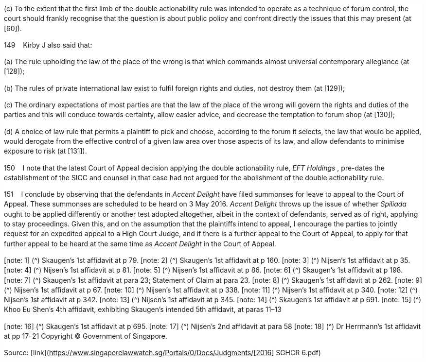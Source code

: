  (c) To the extent that the first limb of the double actionability rule was intended to operate as a technique of forum control, the court should frankly recognise that the question is about public policy and confront directly the issues that this may present (at [60]). 

149    Kirby J also said that: 

 (a) The rule upholding the law of the place of the wrong is that which commands almost universal contemporary allegiance (at [128]); 

 (b) The rules of private international law exist to fulfil foreign rights and duties, not destroy them (at [129]); 

 (c) The ordinary expectations of most parties are that the law of the place of the wrong will govern the rights and duties of the parties and this will conduce towards certainty, allow easier advice, and decrease the temptation to forum shop (at [130]); 


 (d) A choice of law rule that permits a plaintiff to pick and choose, according to the forum it selects, the law that would be applied, would derogate from the effective control of a given law area over those aspects of its law, and allow defendants to minimise exposure to risk (at [131]). 

150    I note that the latest Court of Appeal decision applying the double actionability rule, _EFT Holdings_ , pre-dates the establishment of the SICC and counsel in that case had not argued for the abolishment of the double actionability rule. 

151    I conclude by observing that the defendants in _Accent Delight_ have filed summonses for leave to appeal to the Court of Appeal. These summonses are scheduled to be heard on 3 May 2016. _Accent Delight_ throws up the issue of whether _Spiliada_ ought to be applied differently or another test adopted altogether, albeit in the context of defendants, served as of right, applying to stay proceedings. Given this, and on the assumption that the plaintiffs intend to appeal, I encourage the parties to jointly request for an expedited appeal to a High Court Judge, and if there is a further appeal to the Court of Appeal, to apply for that further appeal to be heard at the same time as _Accent Delight_ in the Court of Appeal. 

[note: 1] (^) Skaugen’s 1st affidavit at p 79. [note: 2] (^) Skaugen’s 1st affidavit at p 160. [note: 3] (^) Nijsen’s 1st affidavit at p 35. [note: 4] (^) Nijsen’s 1st affidavit at p 81. [note: 5] (^) Nijsen’s 1st affidavit at p 86. [note: 6] (^) Skaugen’s 1st affidavit at p 198. [note: 7] (^) Skaugen’s 1st affidavit at para 23; Statement of Claim at para 23. [note: 8] (^) Skaugen’s 1st affidavit at p 262. [note: 9] (^) Nijsen’s 1st affidavit at p 67. [note: 10] (^) Nijsen’s 1st affidavit at p 338. [note: 11] (^) Nijsen’s 1st affidavit at p 340. [note: 12] (^) Nijsen’s 1st affidavit at p 342. [note: 13] (^) Nijsen’s 1st affidavit at p 345. [note: 14] (^) Skaugen’s 1st affidavit at p 691. [note: 15] (^) Khoo Eu Shen’s 4th affidavit, exhibiting Skaugen’s intended 5th affidavit, at paras 11–13 


[note: 16] (^) Skaugen’s 1st affidavit at p 695. [note: 17] (^) Nijsen’s 2nd affidavit at para 58 [note: 18] (^) Dr Herrmann’s 1st affidavit at pp 17–21 Copyright © Government of Singapore. 


Source: [link](https://www.singaporelawwatch.sg/Portals/0/Docs/Judgments/[2016] SGHCR 6.pdf)
